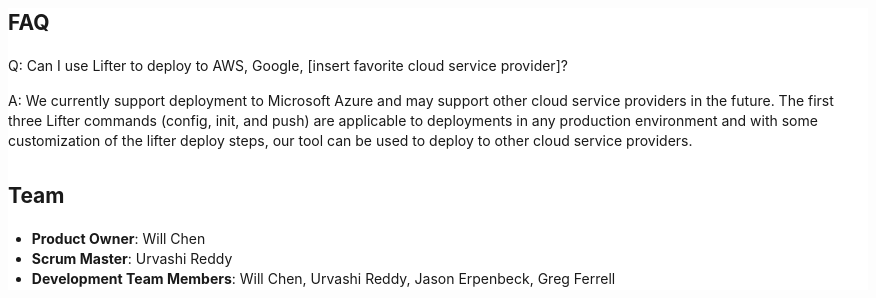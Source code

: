 ## FAQ
Q: Can I use Lifter to deploy to AWS, Google, [insert favorite cloud service provider]?

A: We currently support deployment to Microsoft Azure and may support other cloud service providers in the future.  The first three Lifter commands (config, init, and push) are applicable to deployments in any production environment and with some customization of the lifter deploy steps, our tool can be used to deploy to other cloud service providers.

## Team

  - __Product Owner__: Will Chen
  - __Scrum Master__: Urvashi Reddy
  - __Development Team Members__: Will Chen, Urvashi Reddy, Jason Erpenbeck, Greg Ferrell

